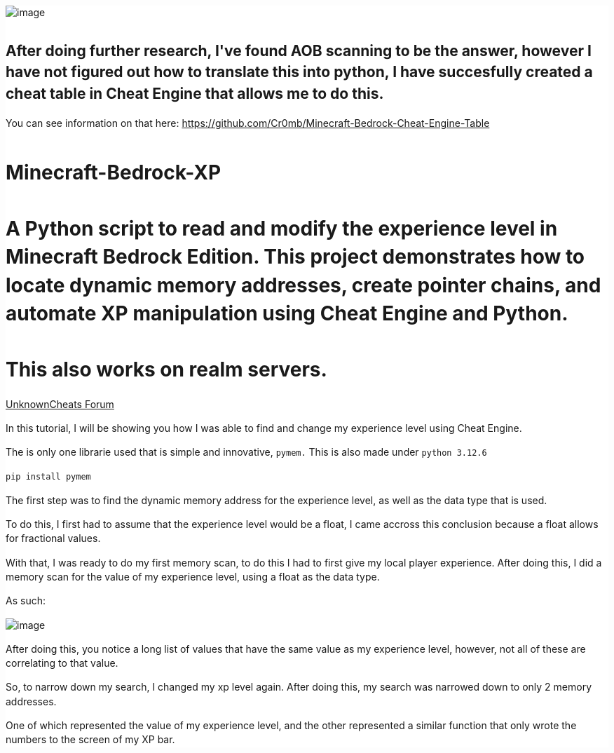 ![image](https://github.com/user-attachments/assets/4fd16f3d-715c-4d69-acca-e4b7db31e937)

## After doing further research, I've found AOB scanning to be the answer, however I have not figured out how to translate this into python, I have succesfully created a cheat table in Cheat Engine that allows me to do this.
You can see information on that here: https://github.com/Cr0mb/Minecraft-Bedrock-Cheat-Engine-Table

# Minecraft-Bedrock-XP

# A Python script to read and modify the experience level in Minecraft Bedrock Edition. This project demonstrates how to locate dynamic memory addresses, create pointer chains, and automate XP manipulation using Cheat Engine and Python.
# This also works on realm servers.

[UnknownCheats Forum](https://www.unknowncheats.me/forum/minecraft/673699-editing-experience-levels-minecraft-bedrock-python.html)

In this tutorial, I will be showing you how I was able to find and change my experience level using Cheat Engine.

The is only one librarie used that is simple and innovative, ```pymem.``` This is also made under ```python 3.12.6```
```
pip install pymem
```

The first step was to find the dynamic memory address for the experience level, as well as the data type that is used.

To do this, I first had to assume that the experience level would be a float, I came accross this conclusion because a float allows for fractional values.

With that, I was ready to do my first memory scan, to do this I had to first give my local player experience. After doing this, I did a memory scan for the value of my experience level, using a float as the data type.

As such:

![image](https://github.com/user-attachments/assets/e2c40a94-9c68-4f9c-9577-e7bceff39c8f)

After doing this, you notice a long list of values that have the same value as my experience level, however, not all of these are correlating to that value.

So, to narrow down my search, I changed my xp level again. After doing this, my search was narrowed down to only 2 memory addresses.

One of which represented the value of my experience level, and the other represented a similar function that only wrote the numbers to the screen of my XP bar.

